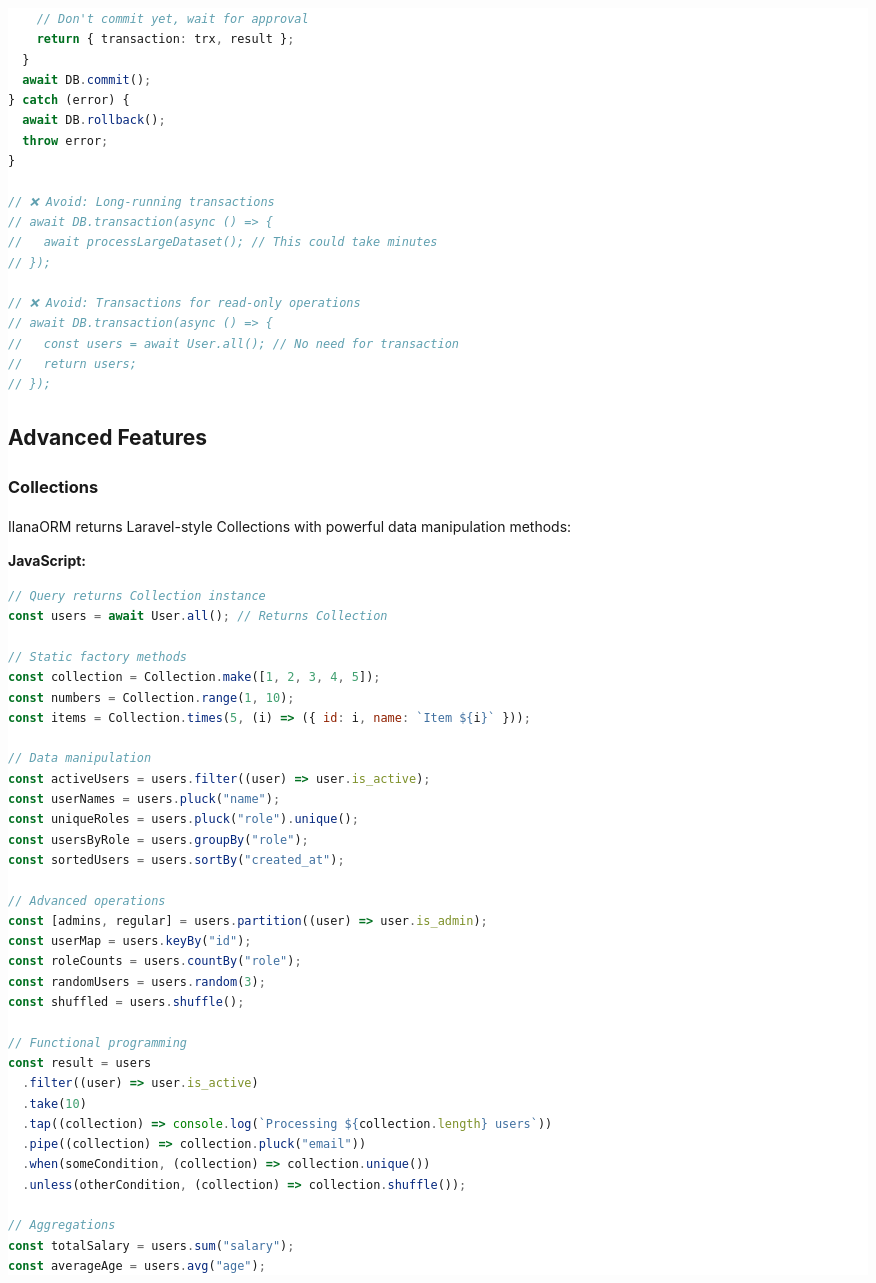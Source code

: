 ```typescript
    // Don't commit yet, wait for approval
    return { transaction: trx, result };
  }
  await DB.commit();
} catch (error) {
  await DB.rollback();
  throw error;
}

// ❌ Avoid: Long-running transactions
// await DB.transaction(async () => {
//   await processLargeDataset(); // This could take minutes
// });

// ❌ Avoid: Transactions for read-only operations
// await DB.transaction(async () => {
//   const users = await User.all(); // No need for transaction
//   return users;
// });
```

## Advanced Features

### Collections

IlanaORM returns Laravel-style Collections with powerful data manipulation methods:

**JavaScript:**

```javascript
// Query returns Collection instance
const users = await User.all(); // Returns Collection

// Static factory methods
const collection = Collection.make([1, 2, 3, 4, 5]);
const numbers = Collection.range(1, 10);
const items = Collection.times(5, (i) => ({ id: i, name: `Item ${i}` }));

// Data manipulation
const activeUsers = users.filter((user) => user.is_active);
const userNames = users.pluck("name");
const uniqueRoles = users.pluck("role").unique();
const usersByRole = users.groupBy("role");
const sortedUsers = users.sortBy("created_at");

// Advanced operations
const [admins, regular] = users.partition((user) => user.is_admin);
const userMap = users.keyBy("id");
const roleCounts = users.countBy("role");
const randomUsers = users.random(3);
const shuffled = users.shuffle();

// Functional programming
const result = users
  .filter((user) => user.is_active)
  .take(10)
  .tap((collection) => console.log(`Processing ${collection.length} users`))
  .pipe((collection) => collection.pluck("email"))
  .when(someCondition, (collection) => collection.unique())
  .unless(otherCondition, (collection) => collection.shuffle());

// Aggregations
const totalSalary = users.sum("salary");
const averageAge = users.avg("age");
```
